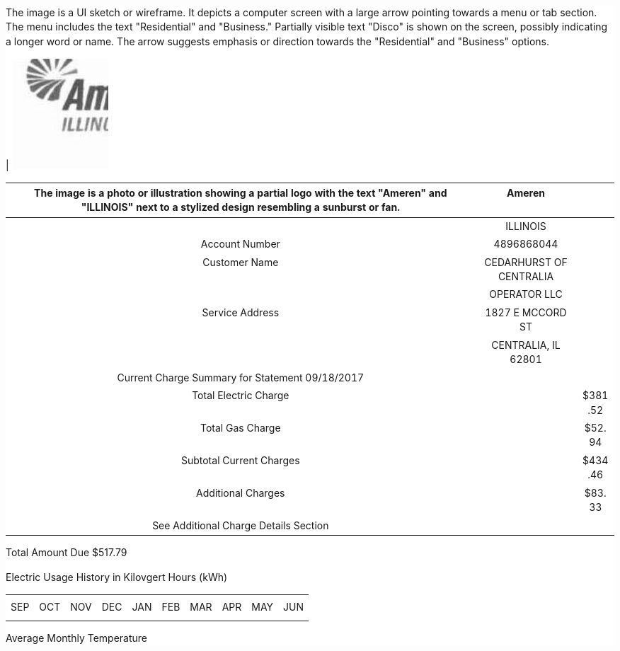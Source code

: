 The image is a UI sketch or wireframe. It depicts a computer screen with a large arrow pointing towards a menu or tab section. The menu includes the text "Residential" and "Business." Partially visible text "Disco" is shown on the screen, possibly indicating a longer word or name. The arrow suggests emphasis or direction towards the "Residential" and "Business" options.

| ![](images/img-4.jpeg)

The image is a photo or illustration showing a partial logo with the text "Ameren" and "ILLINOIS" next to a stylized design resembling a sunburst or fan. | Ameren |  |
| :--: | :--: | :--: |
|  | ILLINOIS |  |
| Account Number | 4896868044 |  |
| Customer Name | CEDARHURST OF CENTRALIA |  |
|  | OPERATOR LLC |  |
| Service Address | 1827 E MCCORD ST |  |
|  | CENTRALIA, IL 62801 |  |
| Current Charge Summary for Statement 09/18/2017 |  |  |
| Total Electric Charge |  | \$381.52 |
| Total Gas Charge |  | \$52.94 |
| Subtotal Current Charges |  | \$434.46 |
| Additional Charges |  | \$83.33 |
| See Additional Charge Details Section |  |  |

Total Amount Due
\$517.79

Electric Usage History in Kilovgert Hours (kWh)

|  |  |  |  |  |  |  |  |  |  |
| :--: | :--: | :--: | :--: | :--: | :--: | :--: | :--: | :--: | :--: |
|  |  |  |  |  |  |  |  |  |  |
| SEP | OCT | NOV | DEC | JAN | FEB | MAR | APR | MAY | JUN | JUL |
|  |  |  |  |  |  |  |  |  |  |  |

Average Monthly Temperature
